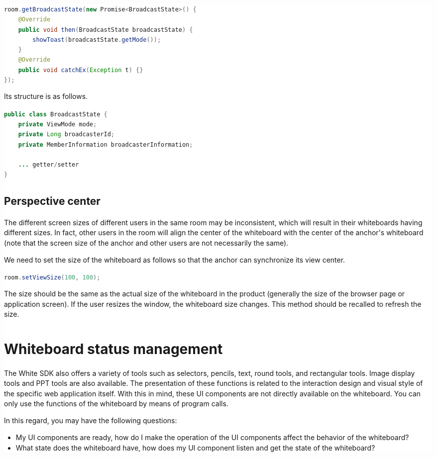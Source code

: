 
```java
room.getBroadcastState(new Promise<BroadcastState>() {
    @Override
    public void then(BroadcastState broadcastState) {
        showToast(broadcastState.getMode());
    }
    @Override
    public void catchEx(Exception t) {}
});
```

Its structure is as follows.

```java
public class BroadcastState {
    private ViewMode mode;
    private Long broadcasterId;
    private MemberInformation broadcasterInformation;
    
    ... getter/setter
}
```

## Perspective center

The different screen sizes of different users in the same room may be inconsistent, which will result in their whiteboards having different sizes. In fact, other users in the room will align the center of the whiteboard with the center of the anchor's whiteboard (note that the screen size of the anchor and other users are not necessarily the same).

We need to set the size of the whiteboard as follows so that the anchor can synchronize its view center.

```java
room.setViewSize(100, 100);
```

The size should be the same as the actual size of the whiteboard in the product (generally the size of the browser page or application screen). If the user resizes the window, the whiteboard size changes. This method should be recalled to refresh the size.

# Whiteboard status management

The White SDK also offers a variety of tools such as selectors, pencils, text, round tools, and rectangular tools. Image display tools and PPT tools are also available. The presentation of these functions is related to the interaction design and visual style of the specific web application itself. With this in mind, these UI components are not directly available on the whiteboard. You can only use the functions of the whiteboard by means of program calls.

In this regard, you may have the following questions:
 
* My UI components are ready, how do I make the operation of the UI components affect the behavior of the whiteboard?
* What state does the whiteboard have, how does my UI component listen and get the state of the whiteboard?
